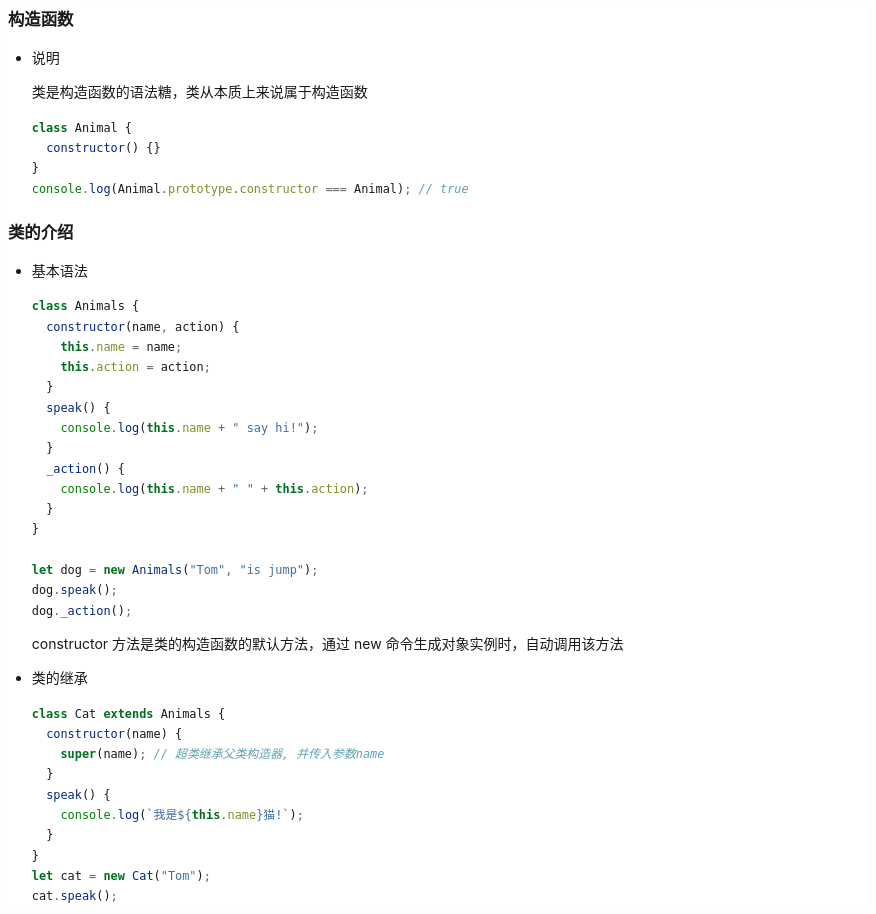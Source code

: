 

### 构造函数

- 说明

  类是构造函数的语法糖，类从本质上来说属于构造函数

  ```javascript
  class Animal {
    constructor() {}
  }
  console.log(Animal.prototype.constructor === Animal); // true
  ```



### 类的介绍

- 基本语法

  ```javascript
  class Animals {
    constructor(name, action) {
      this.name = name;
      this.action = action;
    }
    speak() {
      console.log(this.name + " say hi!");
    }
    _action() {
      console.log(this.name + " " + this.action);
    }
  }

  let dog = new Animals("Tom", "is jump");
  dog.speak();
  dog._action();
  ```

  constructor 方法是类的构造函数的默认方法，通过 new 命令生成对象实例时，自动调用该方法

- 类的继承

  ```javascript
  class Cat extends Animals {
    constructor(name) {
      super(name); // 超类继承父类构造器, 并传入参数name
    }
    speak() {
      console.log(`我是${this.name}猫!`);
    }
  }
  let cat = new Cat("Tom");
  cat.speak();
  ```
